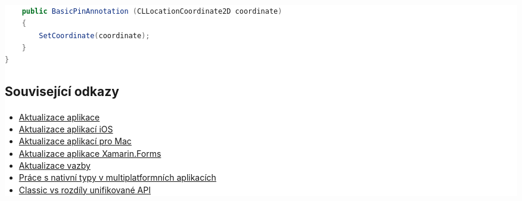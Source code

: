```csharp
    public BasicPinAnnotation (CLLocationCoordinate2D coordinate)
    {
        SetCoordinate(coordinate);
    }
}
```

## <a name="related-links"></a>Související odkazy

- [Aktualizace aplikace](~/cross-platform/macios/unified/updating-apps.md)
- [Aktualizace aplikací iOS](~/cross-platform/macios/unified/updating-ios-apps.md)
- [Aktualizace aplikací pro Mac](~/cross-platform/macios/unified/updating-mac-apps.md)
- [Aktualizace aplikace Xamarin.Forms](~/cross-platform/macios/unified/updating-xamarin-forms-apps.md)
- [Aktualizace vazby](~/cross-platform/macios/unified/update-binding.md)
- [Práce s nativní typy v multiplatformních aplikacích](~/cross-platform/macios/native-types-cross-platform.md)
- [Classic vs rozdíly unifikované API](https://developer.xamarin.com/releases/ios/api_changes/classic-vs-unified-8.6.0/)
